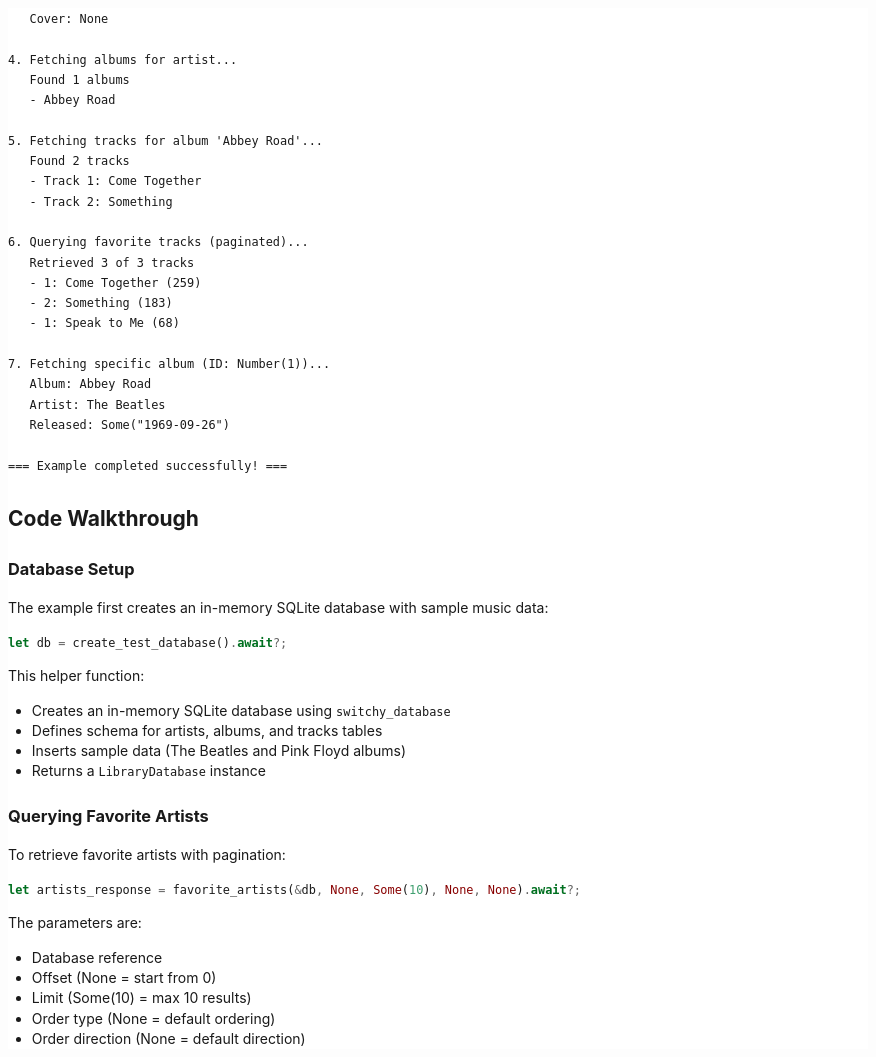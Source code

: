 ```
   Cover: None

4. Fetching albums for artist...
   Found 1 albums
   - Abbey Road

5. Fetching tracks for album 'Abbey Road'...
   Found 2 tracks
   - Track 1: Come Together
   - Track 2: Something

6. Querying favorite tracks (paginated)...
   Retrieved 3 of 3 tracks
   - 1: Come Together (259)
   - 2: Something (183)
   - 1: Speak to Me (68)

7. Fetching specific album (ID: Number(1))...
   Album: Abbey Road
   Artist: The Beatles
   Released: Some("1969-09-26")

=== Example completed successfully! ===
```

## Code Walkthrough

### Database Setup

The example first creates an in-memory SQLite database with sample music data:

```rust
let db = create_test_database().await?;
```

This helper function:

- Creates an in-memory SQLite database using `switchy_database`
- Defines schema for artists, albums, and tracks tables
- Inserts sample data (The Beatles and Pink Floyd albums)
- Returns a `LibraryDatabase` instance

### Querying Favorite Artists

To retrieve favorite artists with pagination:

```rust
let artists_response = favorite_artists(&db, None, Some(10), None, None).await?;
```

The parameters are:

- Database reference
- Offset (None = start from 0)
- Limit (Some(10) = max 10 results)
- Order type (None = default ordering)
- Order direction (None = default direction)
